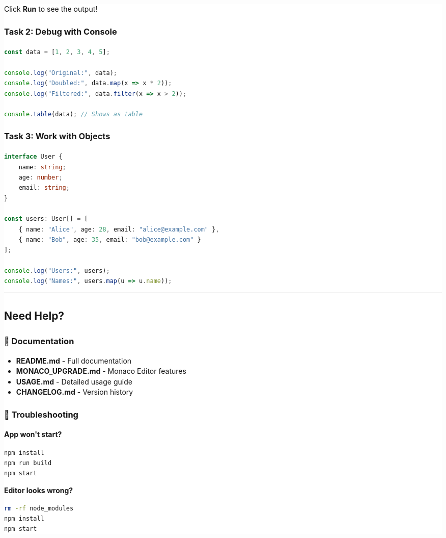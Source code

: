 Click **Run** to see the output!

### Task 2: Debug with Console
```javascript
const data = [1, 2, 3, 4, 5];

console.log("Original:", data);
console.log("Doubled:", data.map(x => x * 2));
console.log("Filtered:", data.filter(x => x > 2));

console.table(data); // Shows as table
```

### Task 3: Work with Objects
```typescript
interface User {
    name: string;
    age: number;
    email: string;
}

const users: User[] = [
    { name: "Alice", age: 28, email: "alice@example.com" },
    { name: "Bob", age: 35, email: "bob@example.com" }
];

console.log("Users:", users);
console.log("Names:", users.map(u => u.name));
```

---

## Need Help?

### 📖 Documentation
- **README.md** - Full documentation
- **MONACO_UPGRADE.md** - Monaco Editor features
- **USAGE.md** - Detailed usage guide
- **CHANGELOG.md** - Version history

### 🔧 Troubleshooting

**App won't start?**
```bash
npm install
npm run build
npm start
```

**Editor looks wrong?**
```bash
rm -rf node_modules
npm install
npm start
```
